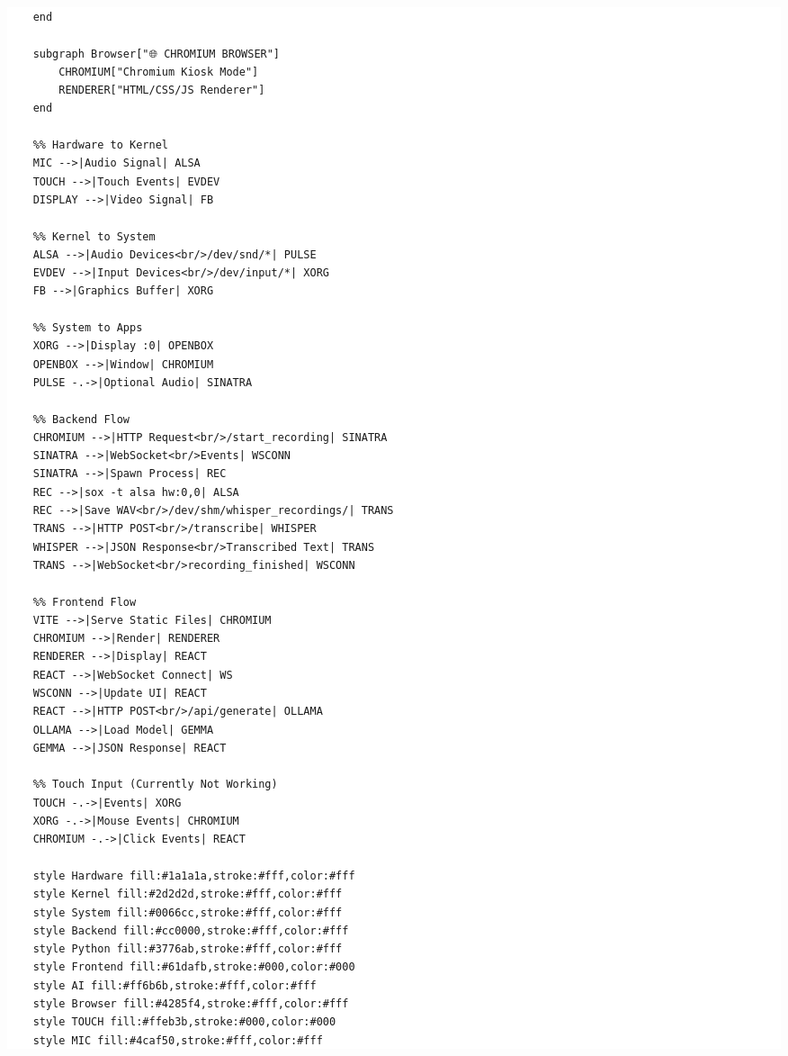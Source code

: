```mermaid
    end

    subgraph Browser["🌐 CHROMIUM BROWSER"]
        CHROMIUM["Chromium Kiosk Mode"]
        RENDERER["HTML/CSS/JS Renderer"]
    end

    %% Hardware to Kernel
    MIC -->|Audio Signal| ALSA
    TOUCH -->|Touch Events| EVDEV
    DISPLAY -->|Video Signal| FB

    %% Kernel to System
    ALSA -->|Audio Devices<br/>/dev/snd/*| PULSE
    EVDEV -->|Input Devices<br/>/dev/input/*| XORG
    FB -->|Graphics Buffer| XORG

    %% System to Apps
    XORG -->|Display :0| OPENBOX
    OPENBOX -->|Window| CHROMIUM
    PULSE -.->|Optional Audio| SINATRA

    %% Backend Flow
    CHROMIUM -->|HTTP Request<br/>/start_recording| SINATRA
    SINATRA -->|WebSocket<br/>Events| WSCONN
    SINATRA -->|Spawn Process| REC
    REC -->|sox -t alsa hw:0,0| ALSA
    REC -->|Save WAV<br/>/dev/shm/whisper_recordings/| TRANS
    TRANS -->|HTTP POST<br/>/transcribe| WHISPER
    WHISPER -->|JSON Response<br/>Transcribed Text| TRANS
    TRANS -->|WebSocket<br/>recording_finished| WSCONN

    %% Frontend Flow
    VITE -->|Serve Static Files| CHROMIUM
    CHROMIUM -->|Render| RENDERER
    RENDERER -->|Display| REACT
    REACT -->|WebSocket Connect| WS
    WSCONN -->|Update UI| REACT
    REACT -->|HTTP POST<br/>/api/generate| OLLAMA
    OLLAMA -->|Load Model| GEMMA
    GEMMA -->|JSON Response| REACT

    %% Touch Input (Currently Not Working)
    TOUCH -.->|Events| XORG
    XORG -.->|Mouse Events| CHROMIUM
    CHROMIUM -.->|Click Events| REACT

    style Hardware fill:#1a1a1a,stroke:#fff,color:#fff
    style Kernel fill:#2d2d2d,stroke:#fff,color:#fff
    style System fill:#0066cc,stroke:#fff,color:#fff
    style Backend fill:#cc0000,stroke:#fff,color:#fff
    style Python fill:#3776ab,stroke:#fff,color:#fff
    style Frontend fill:#61dafb,stroke:#000,color:#000
    style AI fill:#ff6b6b,stroke:#fff,color:#fff
    style Browser fill:#4285f4,stroke:#fff,color:#fff
    style TOUCH fill:#ffeb3b,stroke:#000,color:#000
    style MIC fill:#4caf50,stroke:#fff,color:#fff
```
